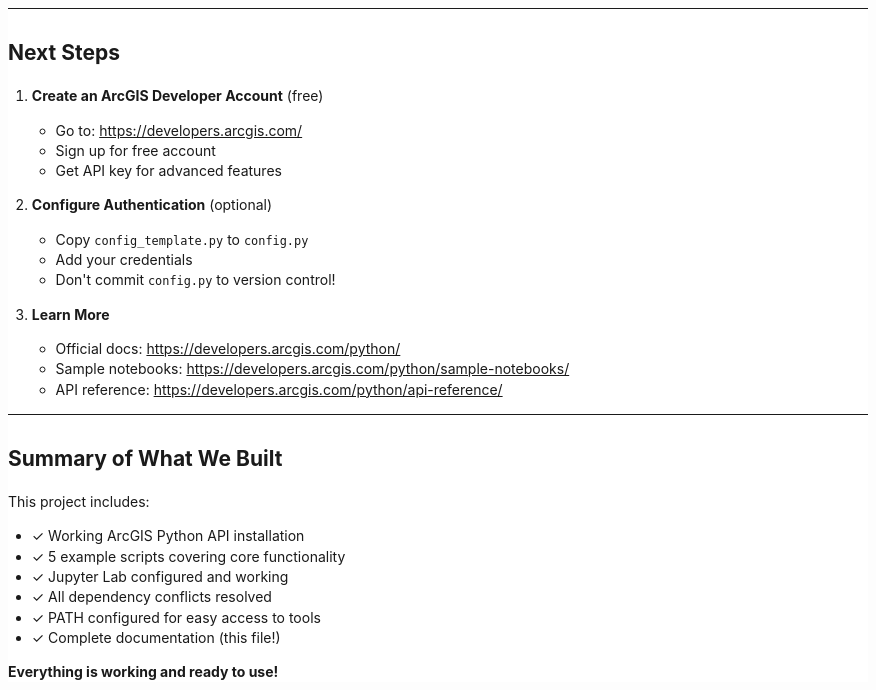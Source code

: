 
---

## Next Steps

1. **Create an ArcGIS Developer Account** (free)
   - Go to: https://developers.arcgis.com/
   - Sign up for free account
   - Get API key for advanced features

2. **Configure Authentication** (optional)
   - Copy `config_template.py` to `config.py`
   - Add your credentials
   - Don't commit `config.py` to version control!

3. **Learn More**
   - Official docs: https://developers.arcgis.com/python/
   - Sample notebooks: https://developers.arcgis.com/python/sample-notebooks/
   - API reference: https://developers.arcgis.com/python/api-reference/

---

## Summary of What We Built

This project includes:
- ✓ Working ArcGIS Python API installation
- ✓ 5 example scripts covering core functionality
- ✓ Jupyter Lab configured and working
- ✓ All dependency conflicts resolved
- ✓ PATH configured for easy access to tools
- ✓ Complete documentation (this file!)

**Everything is working and ready to use!**
